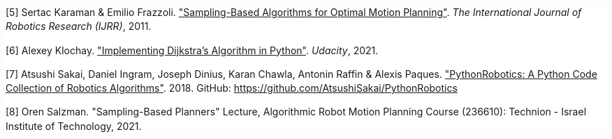 [5] Sertac Karaman & Emilio Frazzoli. ["Sampling-Based Algorithms for Optimal Motion Planning"](https://journals.sagepub.com/doi/abs/10.1177/0278364911406761). *The International Journal of Robotics Research (IJRR)*, 2011.

[6] Alexey Klochay. ["Implementing Dijkstra’s Algorithm in Python"](https://www.udacity.com/blog/2021/10/implementing-dijkstras-algorithm-in-python.html). *Udacity*, 2021. 

[7] Atsushi Sakai, Daniel Ingram, Joseph Dinius, Karan Chawla, Antonin Raffin & Alexis Paques. ["PythonRobotics: A Python Code Collection of Robotics Algorithms"](https://arxiv.org/abs/1808.10703). 2018. GitHub: https://github.com/AtsushiSakai/PythonRobotics

[8] Oren Salzman. "Sampling-Based Planners" Lecture, Algorithmic Robot Motion Planning Course (236610): Technion - Israel Institute of Technology, 2021.
